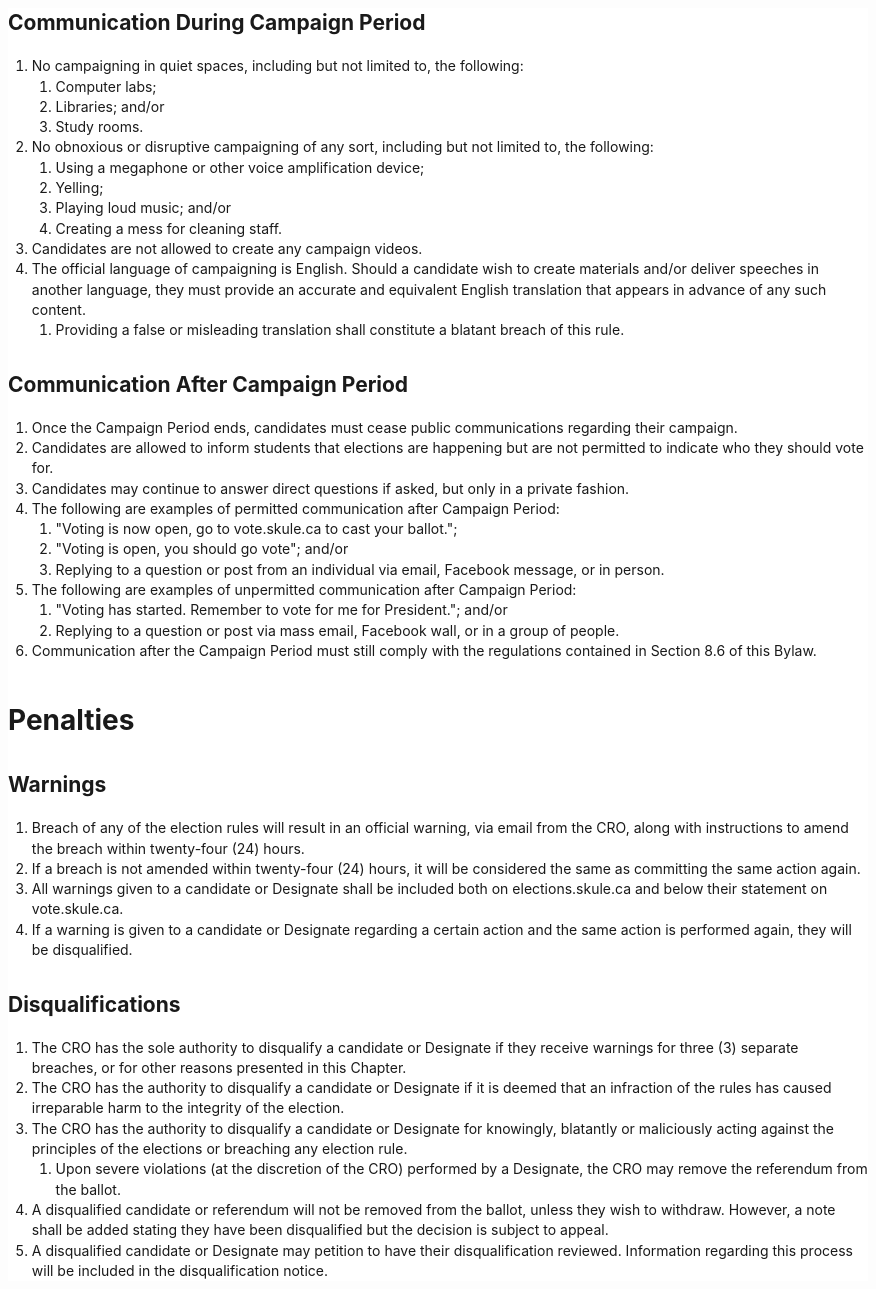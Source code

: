 ## Communication During Campaign Period
1. No campaigning in quiet spaces, including but not limited to, the following:
   1. Computer labs;
   2. Libraries; and/or
   3. Study rooms.
2. No obnoxious or disruptive campaigning of any sort, including but not limited to, the following:
   1. Using a megaphone or other voice amplification device;
   2. Yelling;
   3. Playing loud music; and/or
   4. Creating a mess for cleaning staff.
3. Candidates are not allowed to create any campaign videos.
4. The official language of campaigning is English. Should a candidate wish to create materials and/or deliver speeches in another language, they must provide an accurate and equivalent English translation that appears in advance of any such content.
   1. Providing a false or misleading translation shall constitute a blatant breach of this rule.

## Communication After Campaign Period
1. Once the Campaign Period ends, candidates must cease public communications regarding their campaign.
2. Candidates are allowed to inform students that elections are happening but are not permitted to indicate who they should vote for.
3. Candidates may continue to answer direct questions if asked, but only in a private fashion.
4. The following are examples of permitted communication after Campaign Period:
   1. "Voting is now open, go to vote.skule.ca to cast your ballot.";
   2. "Voting is open, you should go vote"; and/or
   3. Replying to a question or post from an individual via email, Facebook message, or in person.
5. The following are examples of unpermitted communication after Campaign Period:
   1. "Voting has started. Remember to vote for me for President."; and/or
   2. Replying to a question or post via mass email, Facebook wall, or in a group of people.
6. Communication after the Campaign Period must still comply with the regulations contained in Section 8.6 of this Bylaw.

# Penalties

## Warnings
1. Breach of any of the election rules will result in an official warning, via email from the CRO, along with instructions to amend the breach within twenty-four (24) hours.
2. If a breach is not amended within twenty-four (24) hours, it will be considered the same as committing the same action again.
3. All warnings given to a candidate or Designate shall be included both on elections.skule.ca and below their statement on vote.skule.ca.
4. If a warning is given to a candidate or Designate regarding a certain action and the same action is performed again, they will be disqualified.

## Disqualifications
1. The CRO has the sole authority to disqualify a candidate or Designate if they receive warnings for three (3) separate breaches, or for other reasons presented in this Chapter.
2. The CRO has the authority to disqualify a candidate or Designate if it is deemed that an infraction of the rules has caused irreparable harm to the integrity of the election.
3. The CRO has the authority to disqualify a candidate or Designate for knowingly, blatantly or maliciously acting against the principles of the elections or breaching any election rule.
   1. Upon severe violations (at the discretion of the CRO) performed by a Designate, the CRO may remove the referendum from the ballot.
4. A disqualified candidate or referendum will not be removed from the ballot, unless they wish to withdraw. However, a note shall be added stating they have been disqualified but the decision is subject to appeal.
5. A disqualified candidate or Designate may petition to have their disqualification reviewed. Information regarding this process will be included in the disqualification notice.
